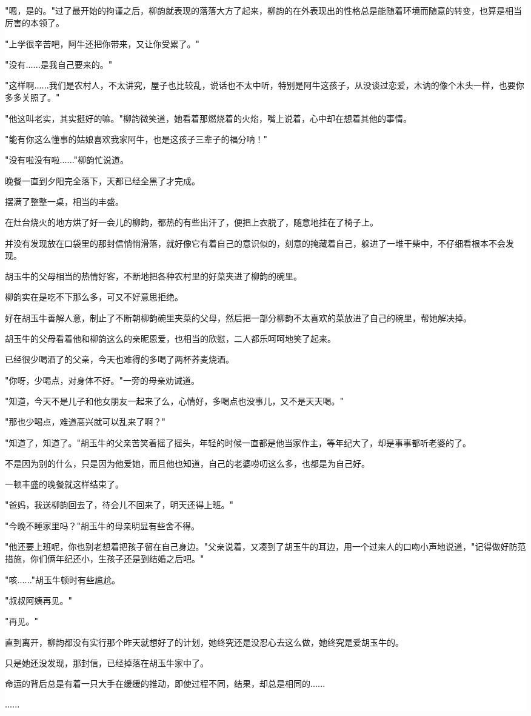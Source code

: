 "嗯，是的。"过了最开始的拘谨之后，柳韵就表现的落落大方了起来，柳韵的在外表现出的性格总是能随着环境而随意的转变，也算是相当厉害的本领了。

"上学很辛苦吧，阿牛还把你带来，又让你受累了。"

"没有......是我自己要来的。"

"这样啊......我们是农村人，不太讲究，屋子也比较乱，说话也不太中听，特别是阿牛这孩子，从没谈过恋爱，木讷的像个木头一样，也要你多多关照了。"

"他这叫老实，其实挺好的嘛。"柳韵微笑道，她看着那燃烧着的火焰，嘴上说着，心中却在想着其他的事情。

"能有你这么懂事的姑娘喜欢我家阿牛，也是这孩子三辈子的福分呐！"

"没有啦没有啦......"柳韵忙说道。

晚餐一直到夕阳完全落下，天都已经全黑了才完成。

摆满了整整一桌，相当的丰盛。

在灶台烧火的地方烘了好一会儿的柳韵，都热的有些出汗了，便把上衣脱了，随意地挂在了椅子上。

并没有发现放在口袋里的那封信悄悄滑落，就好像它有着自己的意识似的，刻意的掩藏着自己，躲进了一堆干柴中，不仔细看根本不会发现。

胡玉牛的父母相当的热情好客，不断地把各种农村里的好菜夹进了柳韵的碗里。

柳韵实在是吃不下那么多，可又不好意思拒绝。

好在胡玉牛善解人意，制止了不断朝柳韵碗里夹菜的父母，然后把一部分柳韵不太喜欢的菜放进了自己的碗里，帮她解决掉。

胡玉牛的父母看着他和柳韵这么的亲昵恩爱，也相当的欣慰，二人都乐呵呵地笑了起来。

已经很少喝酒了的父亲，今天也难得的多喝了两杯荞麦烧酒。

"你呀，少喝点，对身体不好。"一旁的母亲劝诫道。

"知道，今天不是儿子和他女朋友一起来了么，心情好，多喝点也没事儿，又不是天天喝。"

"那也少喝点，难道高兴就可以乱来了啊？"

"知道了，知道了。"胡玉牛的父亲苦笑着摇了摇头，年轻的时候一直都是他当家作主，等年纪大了，却是事事都听老婆的了。

不是因为别的什么，只是因为他爱她，而且他也知道，自己的老婆唠叨这么多，也都是为自己好。

一顿丰盛的晚餐就这样结束了。

"爸妈，我送柳韵回去了，待会儿不回来了，明天还得上班。"

"今晚不睡家里吗？"胡玉牛的母亲明显有些舍不得。

"他还要上班呢，你也别老想着把孩子留在自己身边。"父亲说着，又凑到了胡玉牛的耳边，用一个过来人的口吻小声地说道，"记得做好防范措施，你们俩年纪还小，生孩子还是到结婚之后吧。"

"咳......"胡玉牛顿时有些尴尬。

"叔叔阿姨再见。"

"再见。"

直到离开，柳韵都没有实行那个昨天就想好了的计划，她终究还是没忍心去这么做，她终究是爱胡玉牛的。

只是她还没发现，那封信，已经掉落在胡玉牛家中了。

命运的背后总是有着一只大手在缓缓的推动，即使过程不同，结果，却总是相同的......

......
